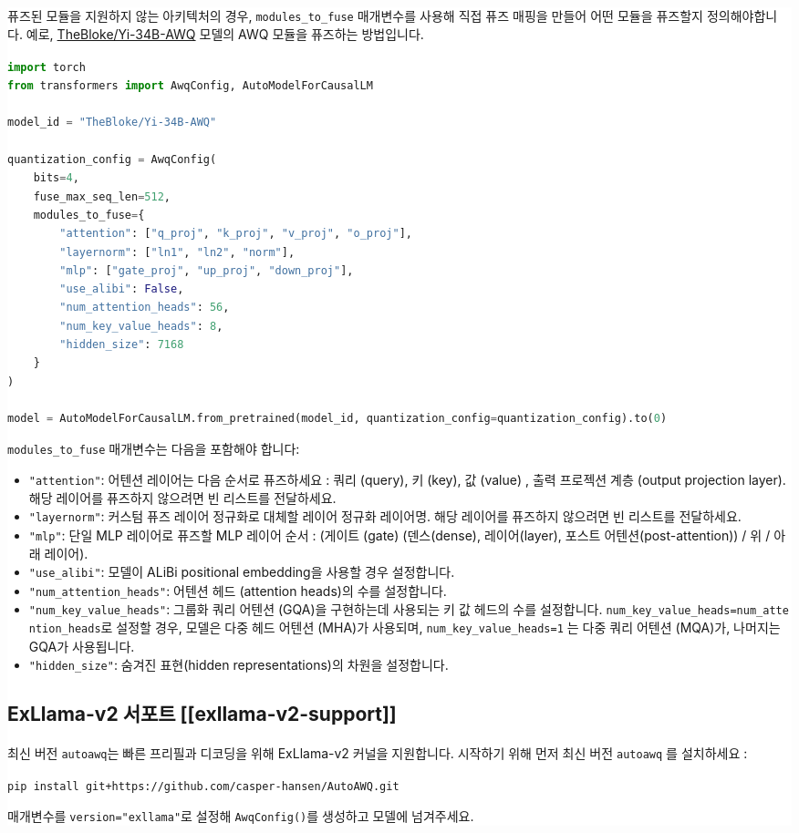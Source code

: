 퓨즈된 모듈을 지원하지 않는 아키텍처의 경우, `modules_to_fuse` 매개변수를 사용해 직접 퓨즈 매핑을 만들어 어떤 모듈을 퓨즈할지 정의해야합니다. 예로, [TheBloke/Yi-34B-AWQ](https://huggingface.co/TheBloke/Yi-34B-AWQ) 모델의 AWQ 모듈을 퓨즈하는 방법입니다.

```python
import torch
from transformers import AwqConfig, AutoModelForCausalLM

model_id = "TheBloke/Yi-34B-AWQ"

quantization_config = AwqConfig(
    bits=4,
    fuse_max_seq_len=512,
    modules_to_fuse={
        "attention": ["q_proj", "k_proj", "v_proj", "o_proj"],
        "layernorm": ["ln1", "ln2", "norm"],
        "mlp": ["gate_proj", "up_proj", "down_proj"],
        "use_alibi": False,
        "num_attention_heads": 56,
        "num_key_value_heads": 8,
        "hidden_size": 7168
    }
)

model = AutoModelForCausalLM.from_pretrained(model_id, quantization_config=quantization_config).to(0)
```

 `modules_to_fuse` 매개변수는 다음을 포함해야 합니다:

- `"attention"`: 어텐션 레이어는 다음 순서로 퓨즈하세요 : 쿼리 (query), 키 (key), 값 (value) , 출력 프로젝션 계층 (output projection layer). 해당 레이어를 퓨즈하지 않으려면 빈 리스트를 전달하세요.
- `"layernorm"`: 커스텀 퓨즈 레이어 정규화로 대체할 레이어 정규화 레이어명. 해당 레이어를 퓨즈하지 않으려면 빈 리스트를 전달하세요. 
- `"mlp"`: 단일 MLP 레이어로 퓨즈할 MLP 레이어 순서 : (게이트 (gate) (덴스(dense), 레이어(layer), 포스트 어텐션(post-attention)) / 위 / 아래 레이어).
- `"use_alibi"`: 모델이 ALiBi positional embedding을 사용할 경우 설정합니다.
- `"num_attention_heads"`: 어텐션 헤드 (attention heads)의 수를 설정합니다.
- `"num_key_value_heads"`: 그룹화 쿼리 어텐션 (GQA)을 구현하는데 사용되는 키 값 헤드의 수를 설정합니다. `num_key_value_heads=num_attention_heads`로 설정할 경우, 모델은 다중 헤드 어텐션 (MHA)가 사용되며, `num_key_value_heads=1` 는 다중 쿼리 어텐션 (MQA)가, 나머지는 GQA가 사용됩니다.
- `"hidden_size"`: 숨겨진 표현(hidden representations)의 차원을 설정합니다.

</hfoption>
</hfoptions>



## ExLlama-v2 서포트 [[exllama-v2-support]]

최신 버전 `autoawq`는 빠른 프리필과 디코딩을 위해 ExLlama-v2 커널을 지원합니다. 시작하기 위해 먼저 최신 버전 `autoawq` 를 설치하세요 : 

```bash
pip install git+https://github.com/casper-hansen/AutoAWQ.git
```

매개변수를 `version="exllama"`로 설정해 `AwqConfig()`를 생성하고 모델에 넘겨주세요.
